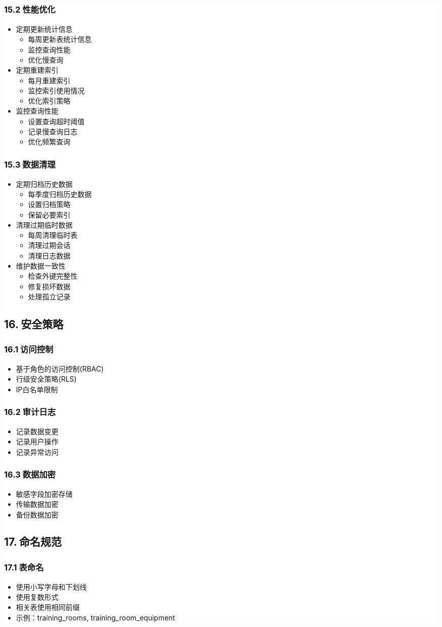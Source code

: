 ### 15.2 性能优化
- 定期更新统计信息
  - 每周更新表统计信息
  - 监控查询性能
  - 优化慢查询
- 定期重建索引
  - 每月重建索引
  - 监控索引使用情况
  - 优化索引策略
- 监控查询性能
  - 设置查询超时阈值
  - 记录慢查询日志
  - 优化频繁查询

### 15.3 数据清理
- 定期归档历史数据
  - 每季度归档历史数据
  - 设置归档策略
  - 保留必要索引
- 清理过期临时数据
  - 每周清理临时表
  - 清理过期会话
  - 清理日志数据
- 维护数据一致性
  - 检查外键完整性
  - 修复损坏数据
  - 处理孤立记录

## 16. 安全策略

### 16.1 访问控制
- 基于角色的访问控制(RBAC)
- 行级安全策略(RLS)
- IP白名单限制

### 16.2 审计日志
- 记录数据变更
- 记录用户操作
- 记录异常访问

### 16.3 数据加密
- 敏感字段加密存储
- 传输数据加密
- 备份数据加密

## 17. 命名规范

### 17.1 表命名
- 使用小写字母和下划线
- 使用复数形式
- 相关表使用相同前缀
- 示例：training_rooms, training_room_equipment
